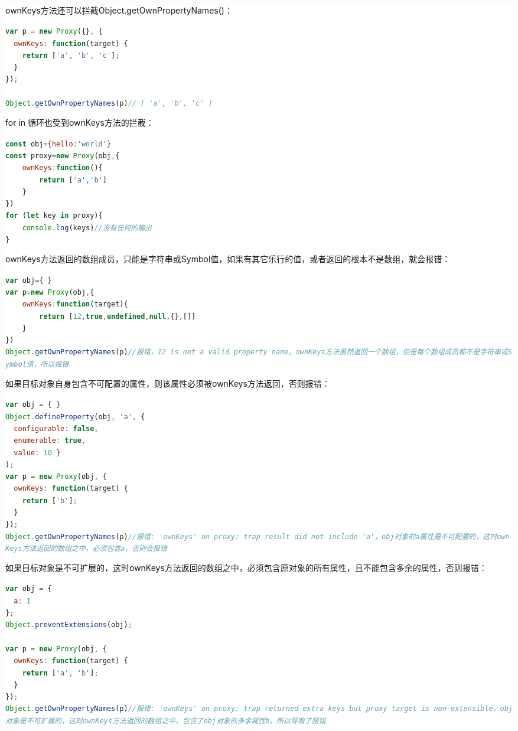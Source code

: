 ```javascript
```
  ownKeys方法还可以拦截Object.getOwnPropertyNames()：
```javascript
var p = new Proxy({}, {
  ownKeys: function(target) {
    return ['a', 'b', 'c'];
  }
});

Object.getOwnPropertyNames(p)// [ 'a', 'b', 'c' ]
```
  for in 循环也受到ownKeys方法的拦截：
```javascript
const obj={hello:'world'}
const proxy=new Proxy(obj,{
    ownKeys:function(){
        return ['a','b']
    }
})
for (let key in proxy){
    console.log(keys)//没有任何的输出
}
```
  ownKeys方法返回的数组成员，只能是字符串或Symbol值，如果有其它乐行的值，或者返回的根本不是数组，就会报错：
```javascript
var obj={ }
var p=new Proxy(obj,{
    ownKeys:function(target){
        return [12,true,undefined,null,{},[]]
    }
})
Object.getOwnPropertyNames(p)//报错，12 is not a valid property name，ownKeys方法虽然返回一个数组，但是每个数组成员都不是字符串或Symbol值，所以报错
```
  如果目标对象自身包含不可配置的属性，则该属性必须被ownKeys方法返回，否则报错：
```javascript
var obj = { }
Object.defineProperty(obj, 'a', {
  configurable: false,
  enumerable: true,
  value: 10 }
);
var p = new Proxy(obj, {
  ownKeys: function(target) {
    return ['b'];
  }
});
Object.getOwnPropertyNames(p)//报错: 'ownKeys' on proxy: trap result did not include 'a'，obj对象的a属性是不可配置的，这时ownKeys方法返回的数组之中，必须包含a，否则会报错
```
  如果目标对象是不可扩展的，这时ownKeys方法返回的数组之中，必须包含原对象的所有属性，且不能包含多余的属性，否则报错：
```javascript
var obj = {
  a: 1
};
Object.preventExtensions(obj);

var p = new Proxy(obj, {
  ownKeys: function(target) {
    return ['a', 'b'];
  }
});
Object.getOwnPropertyNames(p)//报错: 'ownKeys' on proxy: trap returned extra keys but proxy target is non-extensible，obj对象是不可扩展的，这时ownKeys方法返回的数组之中，包含了obj对象的多余属性b，所以导致了报错
```